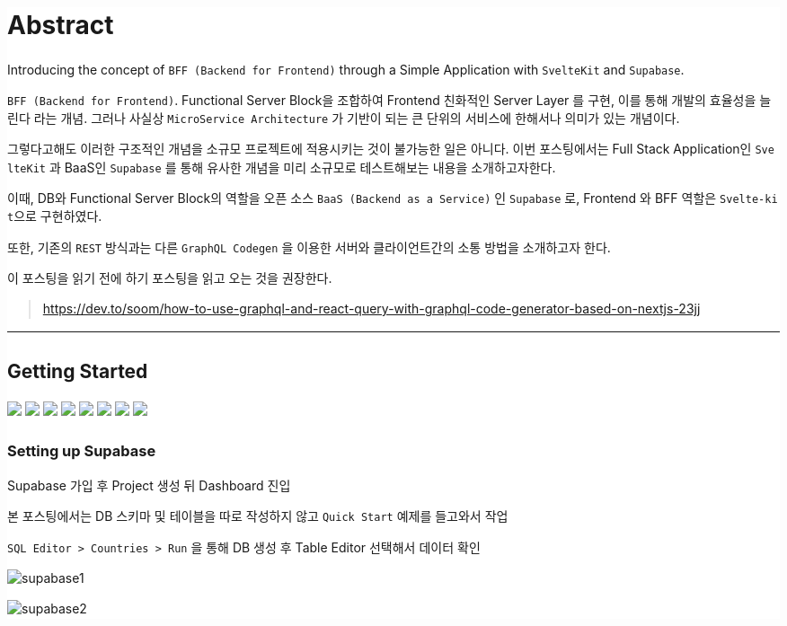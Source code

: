 # Abstract

Introducing the concept of `BFF (Backend for Frontend)` through a Simple Application with `SvelteKit` and `Supabase`.

`BFF (Backend for Frontend)`. Functional Server Block을 조합하여 Frontend 친화적인 Server Layer 를 구현, 이를 통해 개발의 효율성을 늘린다 라는 개념. 그러나 사실상 `MicroService Architecture` 가 기반이 되는 큰 단위의 서비스에 한해서나 의미가 있는 개념이다.

그렇다고해도 이러한 구조적인 개념을 소규모 프로젝트에 적용시키는 것이 불가능한 일은 아니다.
이번 포스팅에서는 Full Stack Application인 `SvelteKit` 과 BaaS인 `Supabase` 를 통해 유사한 개념을 미리 소규모로 테스트해보는 내용을 소개하고자한다.

이때, DB와 Functional Server Block의 역할을 오픈 소스 `BaaS (Backend as a Service)` 인 `Supabase` 로, Frontend 와 BFF 역할은 `Svelte-kit`으로 구현하였다.

또한, 기존의 `REST` 방식과는 다른 `GraphQL Codegen` 을 이용한 서버와 클라이언트간의 소통 방법을 소개하고자 한다.

이 포스팅을 읽기 전에 하기 포스팅을 읽고 오는 것을 권장한다.

> https://dev.to/soom/how-to-use-graphql-and-react-query-with-graphql-code-generator-based-on-nextjs-23jj

---

## Getting Started

<p>
  <img src="https://img.shields.io/badge/SvelteKit-FF3E00?style=flat-square&logo=Svelte&logoColor=white"/>
  <img src="https://img.shields.io/badge/Supabase-3ECF8E?style=flat-square&logo=Supabase&logoColor=white"/>
  <img src="https://img.shields.io/badge/Svelte Query-FF4154?style=flat-square&logo=React Query&logoColor=white"/>
  <img src="https://img.shields.io/badge/GraphQL Yoga-E10098?style=flat-square&logo=GraphQL&logoColor=white"/>
  <img src="https://img.shields.io/badge/GraphQL Code Generator-E10098?style=flat-square&logo=GraphQL&logoColor=white"/>
  <img src="https://img.shields.io/badge/Tailwind%20CSS-38B2AC?style=flat-square&logo=Tailwind%20CSS&logoColor=white"/>
  <img src="https://img.shields.io/badge/TypeScript-3178c6?style=flat-square&logo=TypeScript&logoColor=white"/>
  <img src="https://img.shields.io/badge/pnpm-F69220?style=flat-square&logo=pnpm&logoColor=white"/>
</p>

### Setting up Supabase

Supabase 가입 후 Project 생성 뒤 Dashboard 진입

본 포스팅에서는 DB 스키마 및 테이블을 따로 작성하지 않고 `Quick Start` 예제를 들고와서 작업

`SQL Editor > Countries > Run` 을 통해 DB 생성 후 Table Editor 선택해서 데이터 확인

![supabase1](https://dev-to-uploads.s3.amazonaws.com/uploads/articles/03czkfxx2umb6fisnec6.png)

![supabase2](https://dev-to-uploads.s3.amazonaws.com/uploads/articles/xf9e6h34edwrl0dtjfx3.png)
